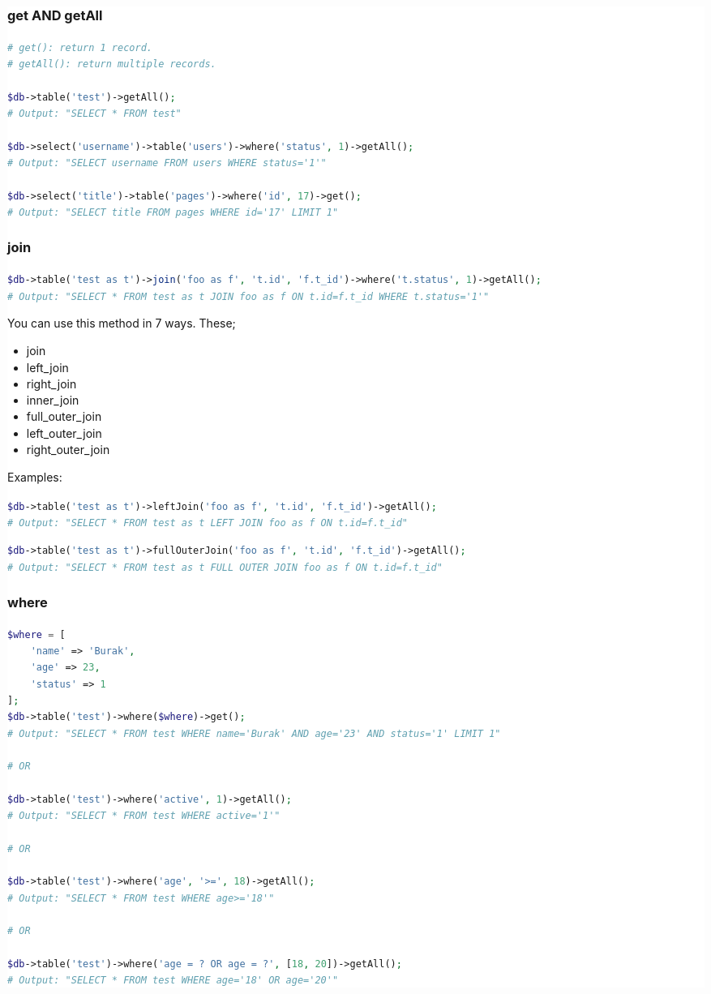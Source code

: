 ### get AND getAll
```php
# get(): return 1 record.
# getAll(): return multiple records.

$db->table('test')->getAll(); 
# Output: "SELECT * FROM test"

$db->select('username')->table('users')->where('status', 1)->getAll();
# Output: "SELECT username FROM users WHERE status='1'"

$db->select('title')->table('pages')->where('id', 17)->get(); 
# Output: "SELECT title FROM pages WHERE id='17' LIMIT 1"
```

### join
```php
$db->table('test as t')->join('foo as f', 't.id', 'f.t_id')->where('t.status', 1)->getAll();
# Output: "SELECT * FROM test as t JOIN foo as f ON t.id=f.t_id WHERE t.status='1'"
```
You can use this method in 7 ways. These;
- join
- left_join
- right_join
- inner_join
- full_outer_join
- left_outer_join
- right_outer_join

Examples:
```php
$db->table('test as t')->leftJoin('foo as f', 't.id', 'f.t_id')->getAll();
# Output: "SELECT * FROM test as t LEFT JOIN foo as f ON t.id=f.t_id"
```

```php
$db->table('test as t')->fullOuterJoin('foo as f', 't.id', 'f.t_id')->getAll();
# Output: "SELECT * FROM test as t FULL OUTER JOIN foo as f ON t.id=f.t_id"
```

### where
```php
$where = [
	'name' => 'Burak',
	'age' => 23,
	'status' => 1
];
$db->table('test')->where($where)->get();
# Output: "SELECT * FROM test WHERE name='Burak' AND age='23' AND status='1' LIMIT 1"

# OR

$db->table('test')->where('active', 1)->getAll();
# Output: "SELECT * FROM test WHERE active='1'"

# OR

$db->table('test')->where('age', '>=', 18)->getAll();
# Output: "SELECT * FROM test WHERE age>='18'"

# OR

$db->table('test')->where('age = ? OR age = ?', [18, 20])->getAll();
# Output: "SELECT * FROM test WHERE age='18' OR age='20'"
```
